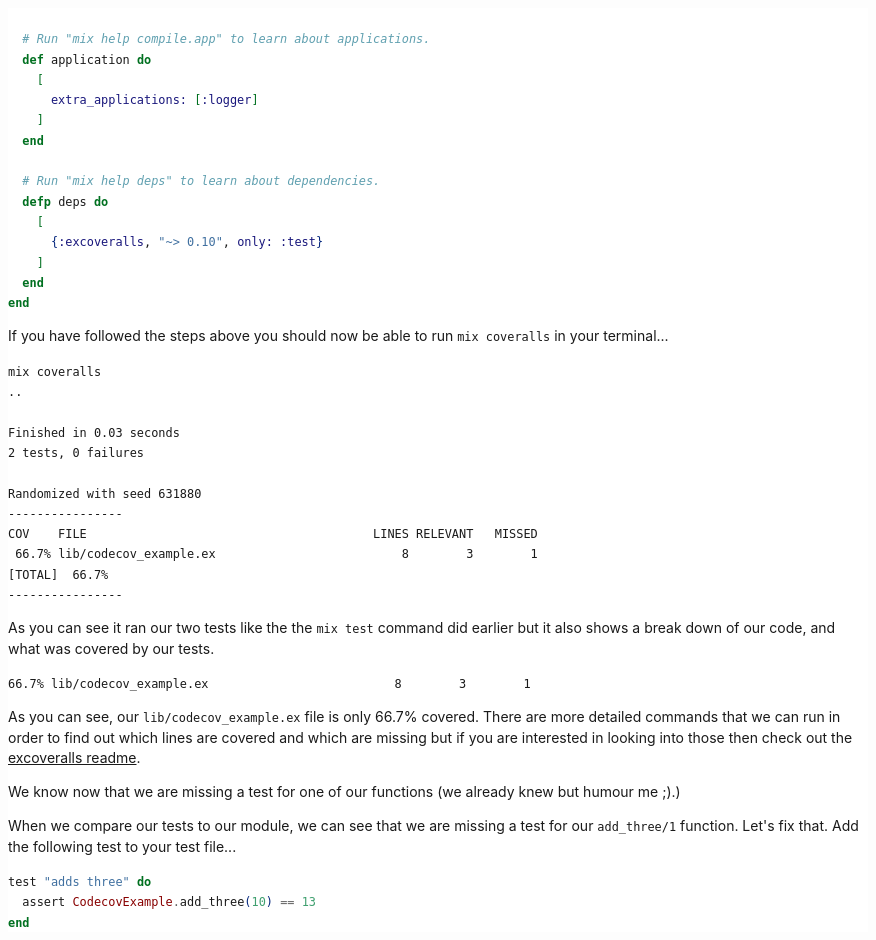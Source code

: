 ```elixir

  # Run "mix help compile.app" to learn about applications.
  def application do
    [
      extra_applications: [:logger]
    ]
  end

  # Run "mix help deps" to learn about dependencies.
  defp deps do
    [
      {:excoveralls, "~> 0.10", only: :test}
    ]
  end
end
```

If you have followed the steps above you should now be able to run
`mix coveralls` in your terminal...
```sh
mix coveralls
..

Finished in 0.03 seconds
2 tests, 0 failures

Randomized with seed 631880
----------------
COV    FILE                                        LINES RELEVANT   MISSED
 66.7% lib/codecov_example.ex                          8        3        1
[TOTAL]  66.7%
----------------
```

As you can see it ran our two tests like the the `mix test` command did earlier
but it also shows a break down of our code, and what was covered by our tests.

```sh
66.7% lib/codecov_example.ex                          8        3        1
```

As you can see, our `lib/codecov_example.ex` file is only 66.7% covered. There
are more detailed commands that we can run in order to find out which lines are
covered and which are missing but if you are interested in looking into those
then check out the [excoveralls readme](https://github.com/parroty/excoveralls).

We know now that we are missing a test for one of our functions (we already knew
but humour me ;).)

When we compare our tests to our module, we can see that we are missing a test
for our `add_three/1` function. Let's fix that. Add the following test to your
test file...
```elixir
test "adds three" do
  assert CodecovExample.add_three(10) == 13
end
```
